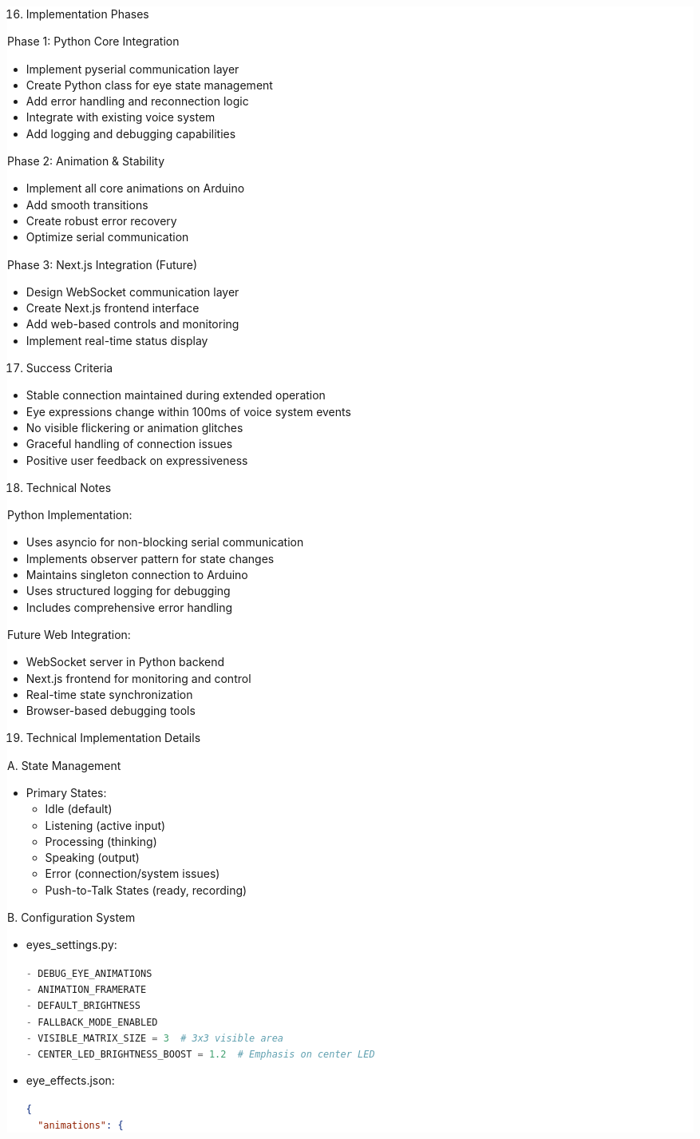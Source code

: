 16. Implementation Phases

Phase 1: Python Core Integration
- Implement pyserial communication layer
- Create Python class for eye state management
- Add error handling and reconnection logic
- Integrate with existing voice system
- Add logging and debugging capabilities

Phase 2: Animation & Stability
- Implement all core animations on Arduino
- Add smooth transitions
- Create robust error recovery
- Optimize serial communication

Phase 3: Next.js Integration (Future)
- Design WebSocket communication layer
- Create Next.js frontend interface
- Add web-based controls and monitoring
- Implement real-time status display

17. Success Criteria

- Stable connection maintained during extended operation
- Eye expressions change within 100ms of voice system events
- No visible flickering or animation glitches
- Graceful handling of connection issues
- Positive user feedback on expressiveness

18. Technical Notes

Python Implementation:
- Uses asyncio for non-blocking serial communication
- Implements observer pattern for state changes
- Maintains singleton connection to Arduino
- Uses structured logging for debugging
- Includes comprehensive error handling

Future Web Integration:
- WebSocket server in Python backend
- Next.js frontend for monitoring and control
- Real-time state synchronization
- Browser-based debugging tools

19. Technical Implementation Details

A. State Management
- Primary States:
  - Idle (default)
  - Listening (active input)
  - Processing (thinking)
  - Speaking (output)
  - Error (connection/system issues)
  - Push-to-Talk States (ready, recording)

B. Configuration System
- eyes_settings.py:
  ```python
  - DEBUG_EYE_ANIMATIONS
  - ANIMATION_FRAMERATE
  - DEFAULT_BRIGHTNESS
  - FALLBACK_MODE_ENABLED
  - VISIBLE_MATRIX_SIZE = 3  # 3x3 visible area
  - CENTER_LED_BRIGHTNESS_BOOST = 1.2  # Emphasis on center LED
  ```
- eye_effects.json:
  ```json
  {
    "animations": {
  ```